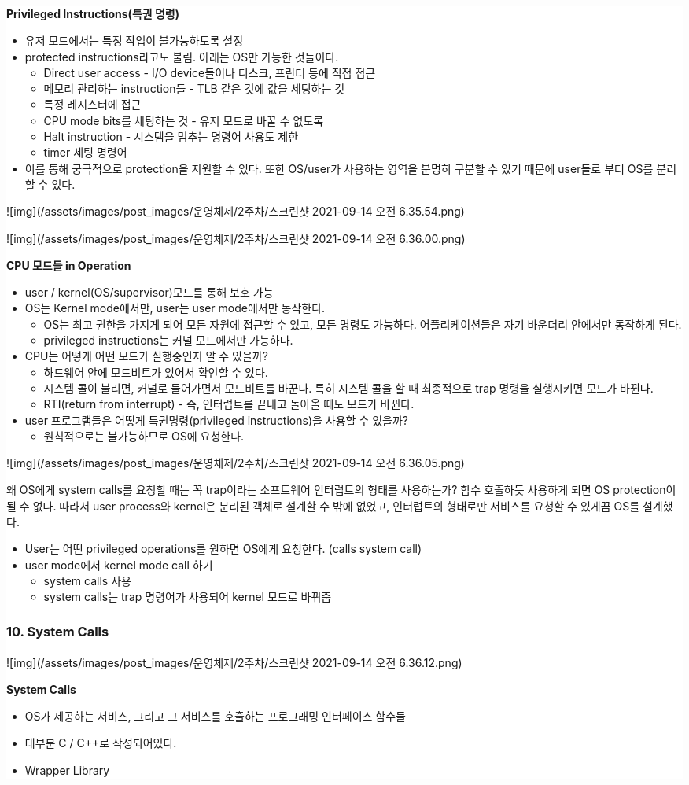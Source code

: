 **Privileged Instructions(특권 명령)**

- 유저 모드에서는 특정 작업이 불가능하도록 설정
- protected instructions라고도 불림. 아래는 OS만 가능한 것들이다.
  - Direct user access - I/O device들이나 디스크, 프린터 등에 직접 접근
  - 메모리 관리하는 instruction들 - TLB 같은 것에 값을 세팅하는 것
  - 특정 레지스터에 접근
  - CPU mode bits를 세팅하는 것 - 유저 모드로 바꿀 수 없도록
  - Halt instruction - 시스템을 멈추는 명령어 사용도 제한
  - timer 세팅 명령어
- 이를 통해 궁극적으로 protection을 지원할 수 있다. 또한 OS/user가 사용하는 영역을 분명히 구분할 수 있기 때문에 user들로 부터 OS를 분리할 수 있다. 

![img](/assets/images/post_images/운영체제/2주차/스크린샷 2021-09-14 오전 6.35.54.png)

![img](/assets/images/post_images/운영체제/2주차/스크린샷 2021-09-14 오전 6.36.00.png)

**CPU 모드들 in Operation**

- user / kernel(OS/supervisor)모드를 통해 보호 가능
- OS는 Kernel mode에서만, user는 user mode에서만 동작한다.
  - OS는 최고 권한을 가지게 되어 모든 자원에 접근할 수 있고, 모든 명령도 가능하다. 어플리케이션들은 자기 바운더리 안에서만 동작하게 된다.
  - privileged instructions는 커널 모드에서만 가능하다.
- CPU는 어떻게 어떤 모드가 실행중인지 알 수 있을까?
  - 하드웨어 안에 모드비트가 있어서 확인할 수 있다.
  - 시스템 콜이 불리면, 커널로 들어가면서 모드비트를 바꾼다. 특히 시스템 콜을 할 때 최종적으로 trap 명령을 실행시키면 모드가 바뀐다.
  - RTI(return from interrupt) - 즉, 인터럽트를 끝내고 돌아올 때도 모드가 바뀐다.
- user 프로그램들은 어떻게 특권명령(privileged instructions)을 사용할 수 있을까?
  - 원칙적으로는 불가능하므로 OS에 요청한다.



![img](/assets/images/post_images/운영체제/2주차/스크린샷 2021-09-14 오전 6.36.05.png)

왜 OS에게 system calls를 요청할 때는 꼭 trap이라는 소프트웨어 인터럽트의 형태를 사용하는가? 함수 호출하듯 사용하게 되면 OS protection이 될 수 없다. 따라서 user process와 kernel은 분리된 객체로 설계할 수 밖에 없었고, 인터럽트의 형태로만 서비스를 요청할 수 있게끔 OS를 설계했다. 

- User는 어떤 privileged operations를 원하면 OS에게 요청한다. (calls system call)
- user mode에서 kernel mode call 하기
  - system calls 사용
  - system calls는 trap 명령어가 사용되어 kernel 모드로 바꿔줌





### 10. System Calls

![img](/assets/images/post_images/운영체제/2주차/스크린샷 2021-09-14 오전 6.36.12.png)

**System Calls**

- OS가 제공하는 서비스, 그리고 그 서비스를 호출하는 프로그래밍 인터페이스 함수들

- 대부분 C / C++로 작성되어있다.

- Wrapper Library
